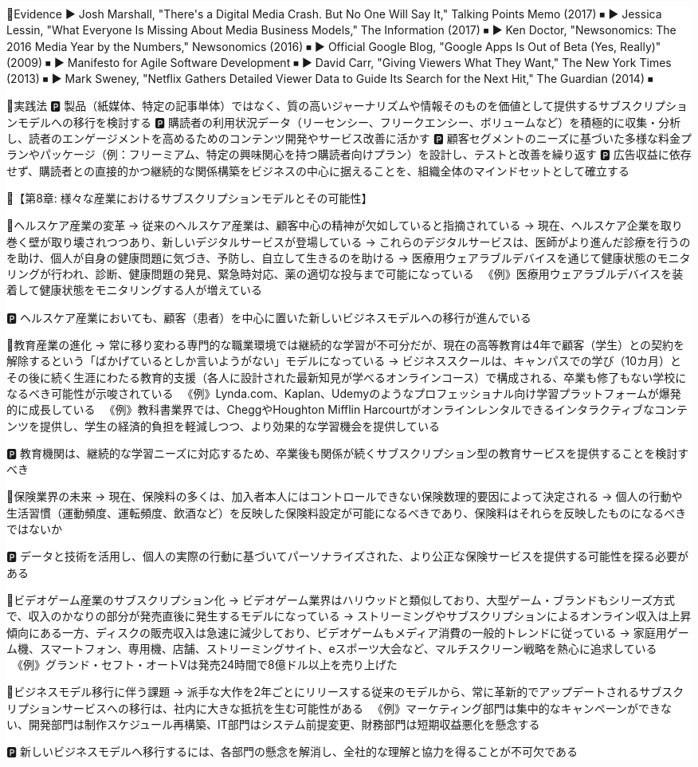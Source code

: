 📘Evidence
▶️ Josh Marshall, "There's a Digital Media Crash. But No One Will Say It," Talking Points Memo (2017) ⏹
▶️ Jessica Lessin, "What Everyone Is Missing About Media Business Models," The Information (2017) ⏹
▶️ Ken Doctor, "Newsonomics: The 2016 Media Year by the Numbers," Newsonomics (2016) ⏹
▶️ Official Google Blog, "Google Apps Is Out of Beta (Yes, Really)" (2009) ⏹
▶️ Manifesto for Agile Software Development ⏹
▶️ David Carr, "Giving Viewers What They Want," The New York Times (2013) ⏹
▶️ Mark Sweney, "Netflix Gathers Detailed Viewer Data to Guide Its Search for the Next Hit," The Guardian (2014) ⏹

🚀実践法
🅿️ 製品（紙媒体、特定の記事単体）ではなく、質の高いジャーナリズムや情報そのものを価値として提供するサブスクリプションモデルへの移行を検討する
🅿️ 購読者の利用状況データ（リーセンシー、フリークエンシー、ボリュームなど）を積極的に収集・分析し、読者のエンゲージメントを高めるためのコンテンツ開発やサービス改善に活かす
🅿️ 顧客セグメントのニーズに基づいた多様な料金プランやパッケージ（例：フリーミアム、特定の興味関心を持つ購読者向けプラン）を設計し、テストと改善を繰り返す
🅿️ 広告収益に依存せず、購読者との直接的かつ継続的な関係構築をビジネスの中心に据えることを、組織全体のマインドセットとして確立する

🤔【第8章: 様々な産業におけるサブスクリプションモデルとその可能性】

🔵ヘルスケア産業の変革
→ 従来のヘルスケア産業は、顧客中心の精神が欠如していると指摘されている
→ 現在、ヘルスケア企業を取り巻く壁が取り壊されつつあり、新しいデジタルサービスが登場している
→ これらのデジタルサービスは、医師がより進んだ診療を行うのを助け、個人が自身の健康問題に気づき、予防し、自立して生きるのを助ける
→ 医療用ウェアラブルデバイスを通じて健康状態のモニタリングが行われ、診断、健康問題の発見、緊急時対応、薬の適切な投与まで可能になっている
　《例》医療用ウェアラブルデバイスを装着して健康状態をモニタリングする人が増えている

🅿️ ヘルスケア産業においても、顧客（患者）を中心に置いた新しいビジネスモデルへの移行が進んでいる

🔵教育産業の進化
→ 常に移り変わる専門的な職業環境では継続的な学習が不可分だが、現在の高等教育は4年で顧客（学生）との契約を解除するという「ばかげているとしか言いようがない」モデルになっている
→ ビジネススクールは、キャンパスでの学び（10カ月）とその後に続く生涯にわたる教育的支援（各人に設計された最新知見が学べるオンラインコース）で構成される、卒業も修了もない学校になるべき可能性が示唆されている
　《例》Lynda.com、Kaplan、Udemyのようなプロフェッショナル向け学習プラットフォームが爆発的に成長している
　《例》教科書業界では、CheggやHoughton Mifflin Harcourtがオンラインレンタルできるインタラクティブなコンテンツを提供し、学生の経済的負担を軽減しつつ、より効果的な学習機会を提供している

🅿️ 教育機関は、継続的な学習ニーズに対応するため、卒業後も関係が続くサブスクリプション型の教育サービスを提供することを検討すべき

🔵保険業界の未来
→ 現在、保険料の多くは、加入者本人にはコントロールできない保険数理的要因によって決定される
→ 個人の行動や生活習慣（運動頻度、運転頻度、飲酒など）を反映した保険料設定が可能になるべきであり、保険料はそれらを反映したものになるべきではないか

🅿️ データと技術を活用し、個人の実際の行動に基づいてパーソナライズされた、より公正な保険サービスを提供する可能性を探る必要がある

🔵ビデオゲーム産業のサブスクリプション化
→ ビデオゲーム業界はハリウッドと類似しており、大型ゲーム・ブランドもシリーズ方式で、収入のかなりの部分が発売直後に発生するモデルになっている
→ ストリーミングやサブスクリプションによるオンライン収入は上昇傾向にある一方、ディスクの販売収入は急速に減少しており、ビデオゲームもメディア消費の一般的トレンドに従っている
→ 家庭用ゲーム機、スマートフォン、専用機、店舗、ストリーミングサイト、eスポーツ大会など、マルチスクリーン戦略を熱心に追求している
　《例》グランド・セフト・オートVは発売24時間で8億ドル以上を売り上げた

🔷ビジネスモデル移行に伴う課題
→ 派手な大作を2年ごとにリリースする従来のモデルから、常に革新的でアップデートされるサブスクリプションサービスへの移行は、社内に大きな抵抗を生む可能性がある
　《例》マーケティング部門は集中的なキャンペーンができない、開発部門は制作スケジュール再構築、IT部門はシステム前提変更、財務部門は短期収益悪化を懸念する

🅿️ 新しいビジネスモデルへ移行するには、各部門の懸念を解消し、全社的な理解と協力を得ることが不可欠である
